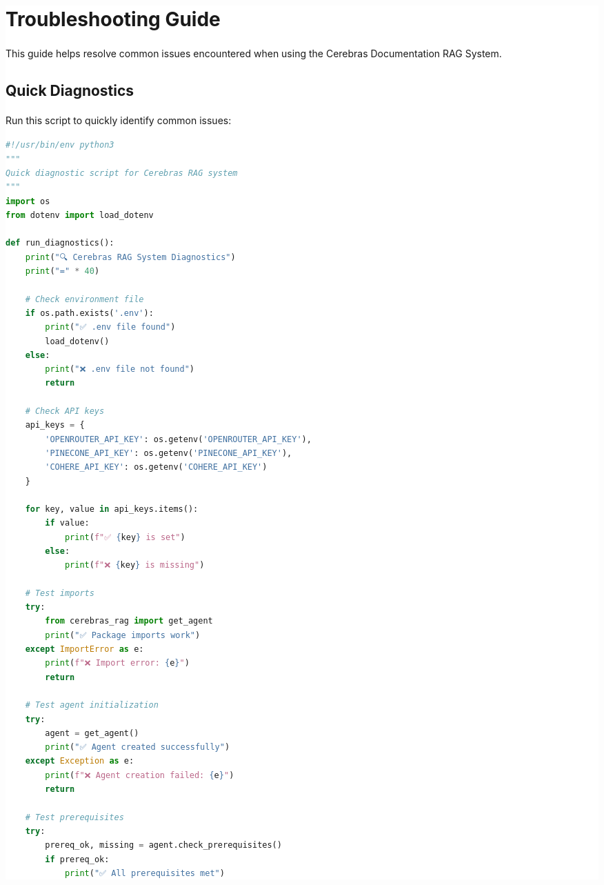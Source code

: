 # Troubleshooting Guide

This guide helps resolve common issues encountered when using the Cerebras Documentation RAG System.

## Quick Diagnostics

Run this script to quickly identify common issues:

```python
#!/usr/bin/env python3
"""
Quick diagnostic script for Cerebras RAG system
"""
import os
from dotenv import load_dotenv

def run_diagnostics():
    print("🔍 Cerebras RAG System Diagnostics")
    print("=" * 40)
    
    # Check environment file
    if os.path.exists('.env'):
        print("✅ .env file found")
        load_dotenv()
    else:
        print("❌ .env file not found")
        return
    
    # Check API keys
    api_keys = {
        'OPENROUTER_API_KEY': os.getenv('OPENROUTER_API_KEY'),
        'PINECONE_API_KEY': os.getenv('PINECONE_API_KEY'),
        'COHERE_API_KEY': os.getenv('COHERE_API_KEY')
    }
    
    for key, value in api_keys.items():
        if value:
            print(f"✅ {key} is set")
        else:
            print(f"❌ {key} is missing")
    
    # Test imports
    try:
        from cerebras_rag import get_agent
        print("✅ Package imports work")
    except ImportError as e:
        print(f"❌ Import error: {e}")
        return
    
    # Test agent initialization
    try:
        agent = get_agent()
        print("✅ Agent created successfully")
    except Exception as e:
        print(f"❌ Agent creation failed: {e}")
        return
    
    # Test prerequisites
    try:
        prereq_ok, missing = agent.check_prerequisites()
        if prereq_ok:
            print("✅ All prerequisites met")
```